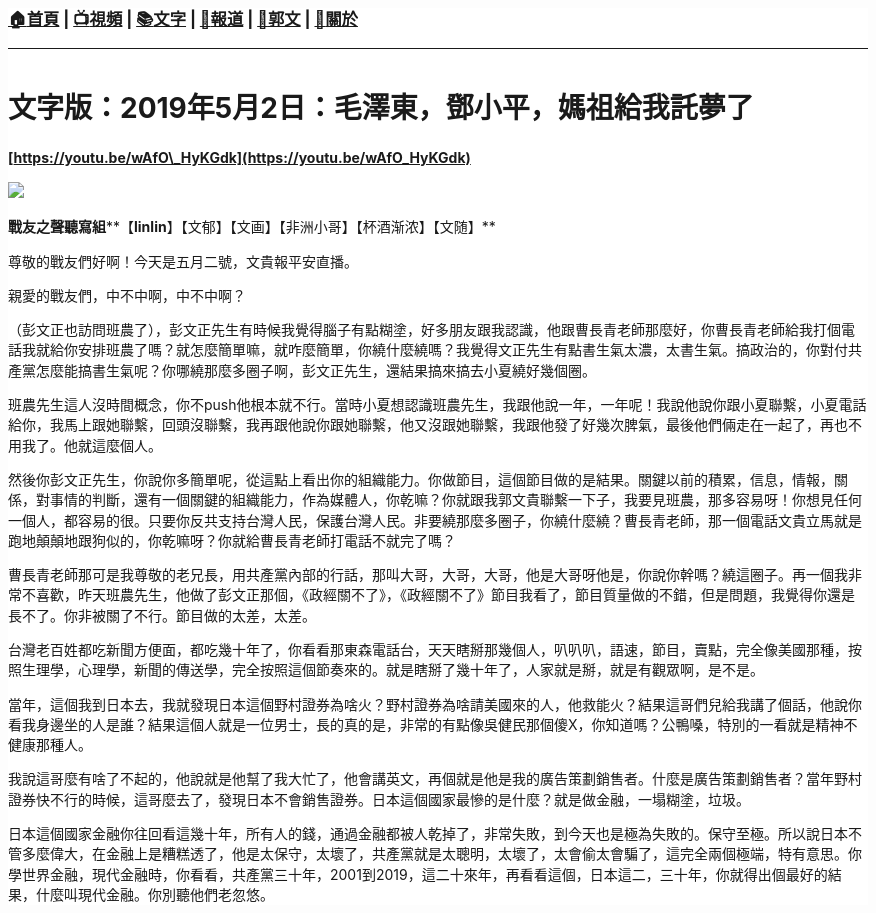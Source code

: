 ###  [:house:首頁](https://github.com/ourhimalayas/home) | [:tv:視頻](https://github.com/ourhimalayas/videos) | [:books:文字](https://github.com/ourhimalayas/txt) | [:newspaper:報道](https://github.com/ourhimalayas/news) | [:eagle:郭文](https://github.com/ourhimalayas/guomedia) | [:pray:關於](https://github.com/ourhimalayas/home/tree/master/about)
---
# **文字版：****2019****年5月2日：毛澤東，鄧小平，媽祖給我託夢了**
  

**[https://youtu.be/wAfO\_HyKGdk](https://youtu.be/wAfO_HyKGdk)**
  



[![](https://3.bp.blogspot.com/-FdaQlwpoKek/XMvmEwpVX5I/AAAAAAAABmI/M-rKSw2eZx4w3Z9h2MMa9vMJ3PXLVlFKgCLcBGAs/s400/111.PNG)](https://3.bp.blogspot.com/-FdaQlwpoKek/XMvmEwpVX5I/AAAAAAAABmI/M-rKSw2eZx4w3Z9h2MMa9vMJ3PXLVlFKgCLcBGAs/s1600/111.PNG)

**戰友之聲聽寫組****【****linlin****】【文郁】【文画】【非洲小哥】【杯酒渐浓】【文随】**
  

尊敬的戰友們好啊！今天是五月二號，文貴報平安直播。
  

親愛的戰友們，中不中啊，中不中啊？
  

（彭文正也訪問班農了），彭文正先生有時候我覺得腦子有點糊塗，好多朋友跟我認識，他跟曹長青老師那麼好，你曹長青老師給我打個電話我就給你安排班農了嗎？就怎麼簡單嘛，就咋麼簡單，你繞什麼繞嗎？我覺得文正先生有點書生氣太濃，太書生氣。搞政治的，你對付共產黨怎麼能搞書生氣呢？你哪繞那麼多圈子啊，彭文正先生，還結果搞來搞去小夏繞好幾個圈。
  

班農先生這人沒時間概念，你不push他根本就不行。當時小夏想認識班農先生，我跟他說一年，一年呢！我說他說你跟小夏聯繫，小夏電話給你，我馬上跟她聯繫，回頭沒聯繫，我再跟他說你跟她聯繫，他又沒跟她聯繫，我跟他發了好幾次脾氣，最後他們倆走在一起了，再也不用我了。他就這麼個人。
  

然後你彭文正先生，你說你多簡單呢，從這點上看出你的組織能力。你做節目，這個節目做的是結果。關鍵以前的積累，信息，情報，關係，對事情的判斷，還有一個關鍵的組織能力，作為媒體人，你乾嘛？你就跟我郭文貴聯繫一下子，我要見班農，那多容易呀！你想見任何一個人，都容易的很。只要你反共支持台灣人民，保護台灣人民。非要繞那麼多圈子，你繞什麼繞？曹長青老師，那一個電話文貴立馬就是跑地顛顛地跟狗似的，你乾嘛呀？你就給曹長青老師打電話不就完了嗎？
  

曹長青老師那可是我尊敬的老兄長，用共產黨內部的行話，那叫大哥，大哥，大哥，他是大哥呀他是，你說你幹嗎？繞這圈子。再一個我非常不喜歡，昨天班農先生，他做了彭文正那個，《政經關不了》，《政經關不了》節目我看了，節目質量做的不錯，但是問題，我覺得你還是長不了。你非被關了不行。節目做的太差，太差。
  

台灣老百姓都吃新聞方便面，都吃幾十年了，你看看那東森電話台，天天瞎掰那幾個人，叭叭叭，語速，節目，賣點，完全像美國那種，按照生理學，心理學，新聞的傳送學，完全按照這個節奏來的。就是瞎掰了幾十年了，人家就是掰，就是有觀眾啊，是不是。
  

當年，這個我到日本去，我就發現日本這個野村證券為啥火？野村證券為啥請美國來的人，他救能火？結果這哥們兒給我講了個話，他說你看我身邊坐的人是誰？結果這個人就是一位男士，長的真的是，非常的有點像吳健民那個傻X，你知道嗎？公鴨嗓，特別的一看就是精神不健康那種人。
  

我說這哥麼有啥了不起的，他說就是他幫了我大忙了，他會講英文，再個就是他是我的廣告策劃銷售者。什麼是廣告策劃銷售者？當年野村證券快不行的時候，這哥麼去了，發現日本不會銷售證券。日本這個國家最慘的是什麼？就是做金融，一塌糊塗，垃圾。
  

日本這個國家金融你往回看這幾十年，所有人的錢，通過金融都被人乾掉了，非常失敗，到今天也是極為失敗的。保守至極。所以說日本不管多麼偉大，在金融上是糟糕透了，他是太保守，太壞了，共產黨就是太聰明，太壞了，太會偷太會騙了，這完全兩個極端，特有意思。你學世界金融，現代金融時，你看看，共產黨三十年，2001到2019，這二十來年，再看看這個，日本這二，三十年，你就得出個最好的結果，什麼叫現代金融。你別聽他們老忽悠。
  